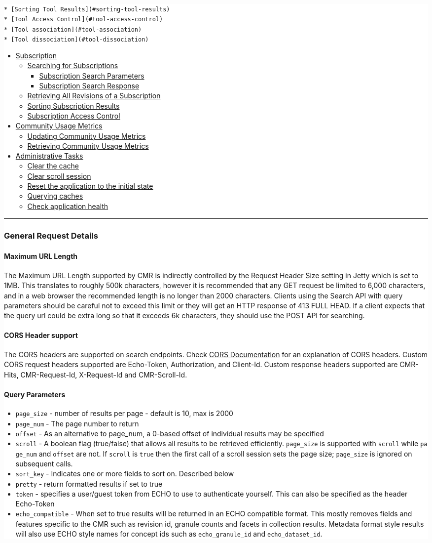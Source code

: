     * [Sorting Tool Results](#sorting-tool-results)
    * [Tool Access Control](#tool-access-control)
    * [Tool association](#tool-association)
    * [Tool dissociation](#tool-dissociation)
  * [Subscription](#subscription)
    * [Searching for Subscriptions](#searching-for-subscriptions)
        * [Subscription Search Parameters](#subscription-search-params)
        * [Subscription Search Response](#subscription-search-response)
    * [Retrieving All Revisions of a Subscription](#retrieving-all-revisions-of-a-subscription)
    * [Sorting Subscription Results](#sorting-subscription-results)
    * [Subscription Access Control](#subscription-access-control)
  * [Community Usage Metrics](#community-usage-metrics)
    * [Updating Community Usage Metrics](#updating-community-usage-metrics)
    * [Retrieving Community Usage Metrics](#retrieving-community-usage-metrics)
  * [Administrative Tasks](#administrative-tasks)
    * [Clear the cache](#clear-the-cache)
    * [Clear scroll session](#clear-scroll)
    * [Reset the application to the initial state](#reset-the-application-to-the-initial-state)
    * [Querying caches](#querying-caches)
    * [Check application health](#check-application-health)

***

### <a name="general-request-details"></a> General Request Details

#### <a name="maximum-url-length"></a> Maximum URL Length

The Maximum URL Length supported by CMR is indirectly controlled by the Request Header Size setting in Jetty which is set to 1MB. This translates to roughly 500k characters, however it is recommended that any GET request be limited to 6,000 characters, and in a web browser the recommended length is no longer than 2000 characters. Clients using the Search API with query parameters should be careful not to exceed this limit or they will get an HTTP response of 413 FULL HEAD. If a client expects that the query url could be extra long so that it exceeds 6k characters, they should use the POST API for searching.

#### <a name="cors-header-support"></a> CORS Header support

The CORS headers are supported on search endpoints. Check [CORS Documentation](https://developer.mozilla.org/en-US/docs/Web/HTTP/Access_control_CORS) for an explanation of CORS headers. Custom CORS request headers supported are Echo-Token, Authorization, and Client-Id. Custom response headers supported are CMR-Hits, CMR-Request-Id, X-Request-Id and CMR-Scroll-Id.

#### <a name="query-parameters"></a> Query Parameters

 * `page_size` - number of results per page - default is 10, max is 2000
 * `page_num` - The page number to return
 * `offset` - As an alternative to page_num, a 0-based offset of individual results may be specified
 * `scroll` - A boolean flag (true/false) that allows all results to be retrieved efficiently. `page_size` is supported with `scroll` while `page_num` and `offset` are not. If `scroll` is `true` then the first call of a scroll session sets the page size; `page_size` is ignored on subsequent calls.
 * `sort_key` - Indicates one or more fields to sort on. Described below
 * `pretty` - return formatted results if set to true
 * `token` - specifies a user/guest token from ECHO to use to authenticate yourself. This can also be specified as the header Echo-Token
 * `echo_compatible` - When set to true results will be returned in an ECHO compatible format. This mostly removes fields and features specific to the CMR such as revision id, granule counts and facets in collection results. Metadata format style results will also use ECHO style names for concept ids such as `echo_granule_id` and `echo_dataset_id`.
